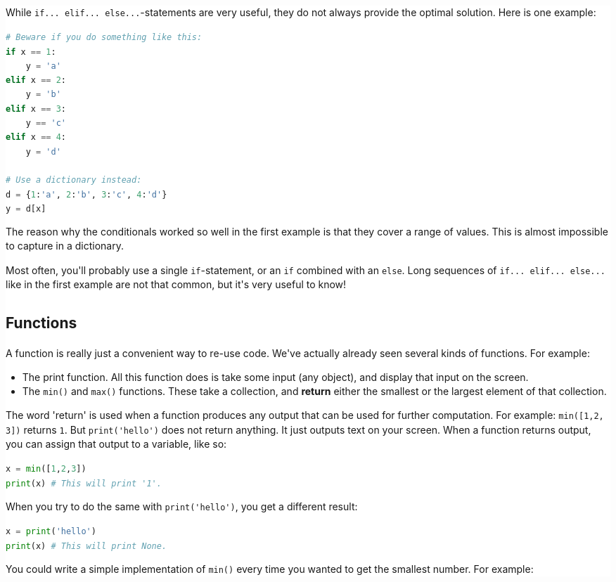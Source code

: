 While `if... elif... else...`-statements are very useful, they do not always provide the optimal solution. Here is one example:

```python
# Beware if you do something like this:
if x == 1:
	y = 'a'
elif x == 2:
	y = 'b'
elif x == 3:
	y == 'c'
elif x == 4:
	y = 'd'

# Use a dictionary instead:
d = {1:'a', 2:'b', 3:'c', 4:'d'}
y = d[x]
```

The reason why the conditionals worked so well in the first example is that they cover a range of values. This is almost impossible to capture in a dictionary.

Most often, you'll probably use a single `if`-statement, or an `if` combined with an `else`. Long sequences of `if... elif... else...` like in the first example are not that common, but it's very useful to know!


## Functions

A function is really just a convenient way to re-use code. We've actually already
seen several kinds of functions. For example:

* The print function. All this function does is take some input (any object), and
    display that input on the screen.
* The `min()` and `max()` functions. These take a collection, and **return** either
    the smallest or the largest element of that collection.

The word 'return' is used when a function produces any output that can be used for
further computation. For example: `min([1,2,3])` returns `1`. But `print('hello')`
does not return anything. It just outputs text on your screen. When a function returns
output, you can assign that output to a variable, like so:

```python
x = min([1,2,3])
print(x) # This will print '1'.
```

When you try to do the same with `print('hello')`, you get a different result:

```python
x = print('hello')
print(x) # This will print None.
```

You could write a simple implementation of `min()` every time you wanted to get
the smallest number. For example:
